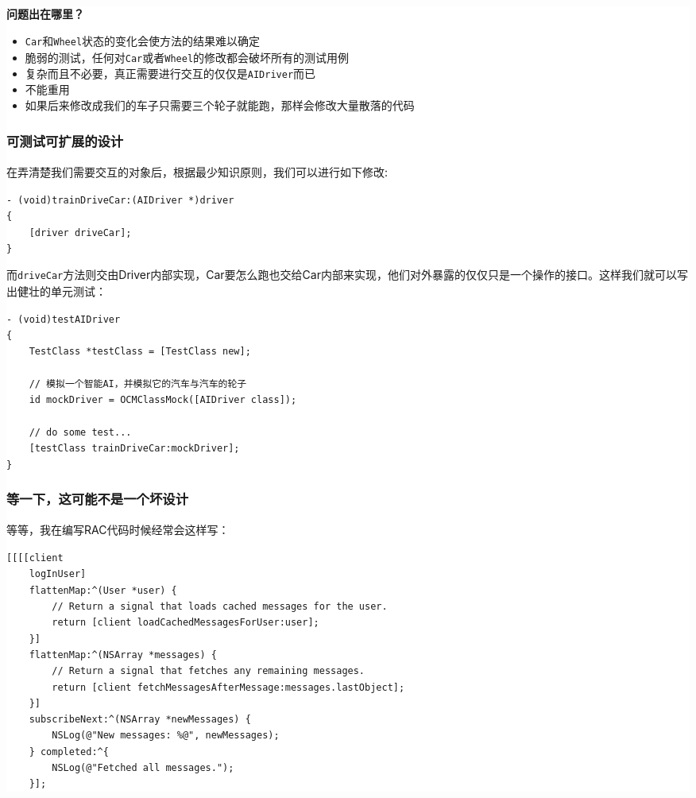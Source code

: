 **问题出在哪里？**

- `Car`和`Wheel`状态的变化会使方法的结果难以确定
- 脆弱的测试，任何对`Car`或者`Wheel`的修改都会破坏所有的测试用例
- 复杂而且不必要，真正需要进行交互的仅仅是`AIDriver`而已
- 不能重用
- 如果后来修改成我们的车子只需要三个轮子就能跑，那样会修改大量散落的代码

### 可测试可扩展的设计

在弄清楚我们需要交互的对象后，根据最少知识原则，我们可以进行如下修改:

```objc
- (void)trainDriveCar:(AIDriver *)driver
{
	[driver driveCar];
}
```
而`driveCar`方法则交由Driver内部实现，Car要怎么跑也交给Car内部来实现，他们对外暴露的仅仅只是一个操作的接口。这样我们就可以写出健壮的单元测试：

```objc
- (void)testAIDriver
{
	TestClass *testClass = [TestClass new];
	
	// 模拟一个智能AI，并模拟它的汽车与汽车的轮子
	id mockDriver = OCMClassMock([AIDriver class]);
		
	// do some test...
	[testClass trainDriveCar:mockDriver];
}
```

### 等一下，这可能不是一个坏设计

等等，我在编写RAC代码时候经常会这样写：

```objc
[[[[client
	logInUser]
	flattenMap:^(User *user) {
		// Return a signal that loads cached messages for the user.
		return [client loadCachedMessagesForUser:user];
	}]
	flattenMap:^(NSArray *messages) {
		// Return a signal that fetches any remaining messages.
		return [client fetchMessagesAfterMessage:messages.lastObject];
	}]
	subscribeNext:^(NSArray *newMessages) {
		NSLog(@"New messages: %@", newMessages);
	} completed:^{
		NSLog(@"Fetched all messages.");
	}];
```
